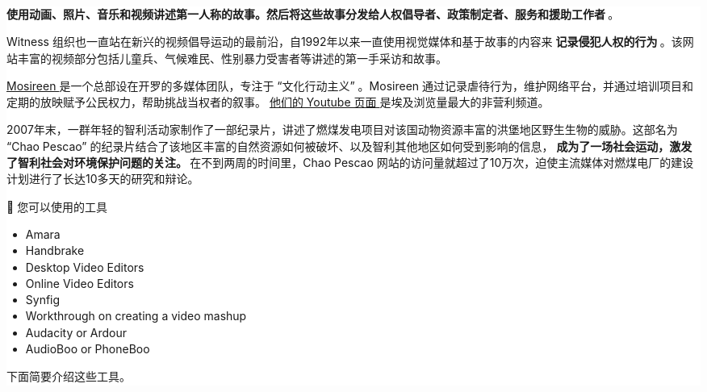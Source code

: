    <strong class="markup--strong markup--p-strong">
    使用动画、照片、音乐和视频讲述第一人称的故事。然后将这些故事分发给人权倡导者、政策制定者、服务和援助工作者
   </strong>
   。
  </p>
  <p class="graf graf--p">
   Witness 组织也一直站在新兴的视频倡导运动的最前沿，自1992年以来一直使用视觉媒体和基于故事的内容来
   <strong class="markup--strong markup--p-strong">
    记录侵犯人权的行为
   </strong>
   。该网站丰富的视频部分包括儿童兵、气候难民、性别暴力受害者等讲述的第一手采访和故事。
  </p>
  <p class="graf graf--p">
   <a class="markup--anchor markup--p-anchor" data-href="https://www.mosireen.com/?page_id=6" href="https://www.mosireen.com/?page_id=6" rel="noopener" target="_blank">
    Mosireen
   </a>
   是一个总部设在开罗的多媒体团队，专注于 “文化行动主义” 。Mosireen 通过记录虐待行为，维护网络平台，并通过培训项目和定期的放映赋予公民权力，帮助挑战当权者的叙事。
   <a class="markup--anchor markup--p-anchor" data-href="https://www.youtube.com/channel/UCXEMoXN_OzK_rScQKP8hYFg" href="https://www.youtube.com/channel/UCXEMoXN_OzK_rScQKP8hYFg" rel="noopener" target="_blank">
    他们的 Youtube 页面
   </a>
   是埃及浏览量最大的非营利频道。
  </p>
  <p class="graf graf--p">
   2007年末，一群年轻的智利活动家制作了一部纪录片，讲述了燃煤发电项目对该国动物资源丰富的洪堡地区野生生物的威胁。这部名为 “Chao Pescao” 的纪录片结合了该地区丰富的自然资源如何被破坏、以及智利其他地区如何受到影响的信息，
   <strong class="markup--strong markup--p-strong">
    成为了一场社会运动，激发了智利社会对环境保护问题的关注。
   </strong>
   在不到两周的时间里，Chao Pescao 网站的访问量就超过了10万次，迫使主流媒体对燃煤电厂的建设计划进行了长达10多天的研究和辩论。
  </p>
  <p class="graf graf--p">
   📌 您可以使用的工具
  </p>
  <ul class="postList">
   <li class="graf graf--li">
    Amara
   </li>
   <li class="graf graf--li">
    Handbrake
   </li>
   <li class="graf graf--li">
    Desktop Video Editors
   </li>
   <li class="graf graf--li">
    Online Video Editors
   </li>
   <li class="graf graf--li">
    Synfig
   </li>
   <li class="graf graf--li">
    Workthrough on creating a video mashup
   </li>
   <li class="graf graf--li">
    Audacity or Ardour
   </li>
   <li class="graf graf--li">
    AudioBoo or PhoneBoo
   </li>
  </ul>
  <p class="graf graf--p">
   下面简要介绍这些工具。